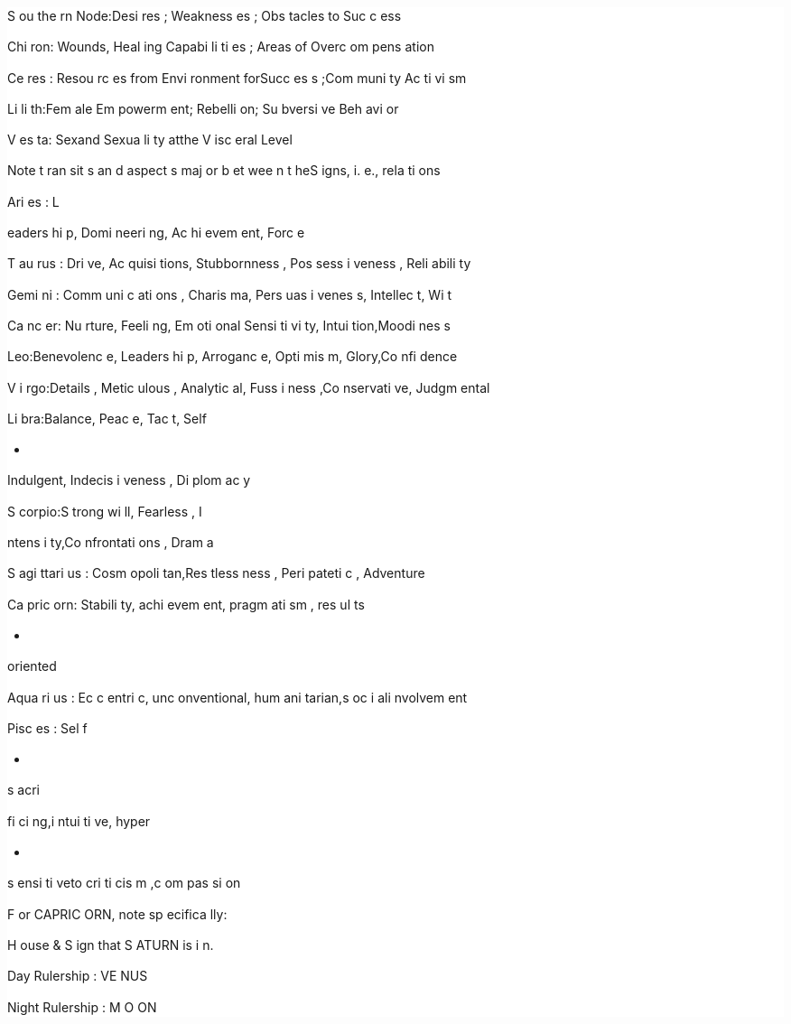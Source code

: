 S ou the rn Node:Desi res ; Weakness es ; Obs tacles to Suc c ess

Chi ron: Wounds,  Heal ing Capabi li ti es ; Areas of Overc om pens ation

Ce res : Resou rc es  from Envi ronment forSucc es s ;Com muni ty Ac ti vi sm

Li li th:Fem ale Em powerm ent; Rebelli on; Su bversi ve Beh avi or

V es ta: Sexand Sexua li ty atthe V isc eral Level

Note t ran sit s an d aspect s maj or b et wee n t heS igns,  i. e.,  rela ti ons

Ari es : L

eaders hi p, Domi neeri ng, Ac hi evem ent, Forc e

T au rus : Dri ve, Ac quisi tions,  Stubbornness , Pos sess i veness , Reli abili ty

Gemi ni : Comm uni c ati ons , Charis ma, Pers uas i venes s, Intellec t, Wi t

Ca nc er: Nu rture,  Feeli ng, Em oti onal Sensi ti vi ty, Intui tion,Moodi nes s

Leo:Benevolenc e, Leaders hi p, Arroganc e, Opti mis m, Glory,Co nfi dence

V i rgo:Details , Metic ulous , Analytic al, Fuss i ness ,Co nservati ve, Judgm ental

Li bra:Balance, Peac e, Tac t, Self

-

Indulgent, Indecis i veness , Di plom ac y

S corpio:S trong wi ll,  Fearless , I

ntens i ty,Co nfrontati ons , Dram a

S agi ttari us : Cosm opoli tan,Res tless ness , Peri pateti c , Adventure

Ca pric orn: Stabili ty, achi evem ent, pragm ati sm , res ul ts

-

oriented

Aqua ri us : Ec c entri c, unc onventional, hum ani tarian,s oc i ali nvolvem ent

Pisc es : Sel f

-

s acri

fi ci ng,i ntui ti ve, hyper

-

s ensi ti veto cri ti cis m ,c om pas si on

F or CAPRIC ORN,  note  sp ecifica lly:

H ouse &  S ign that  S ATURN is i n.

Day Rulership : VE NUS

Night Rulership : M O ON
